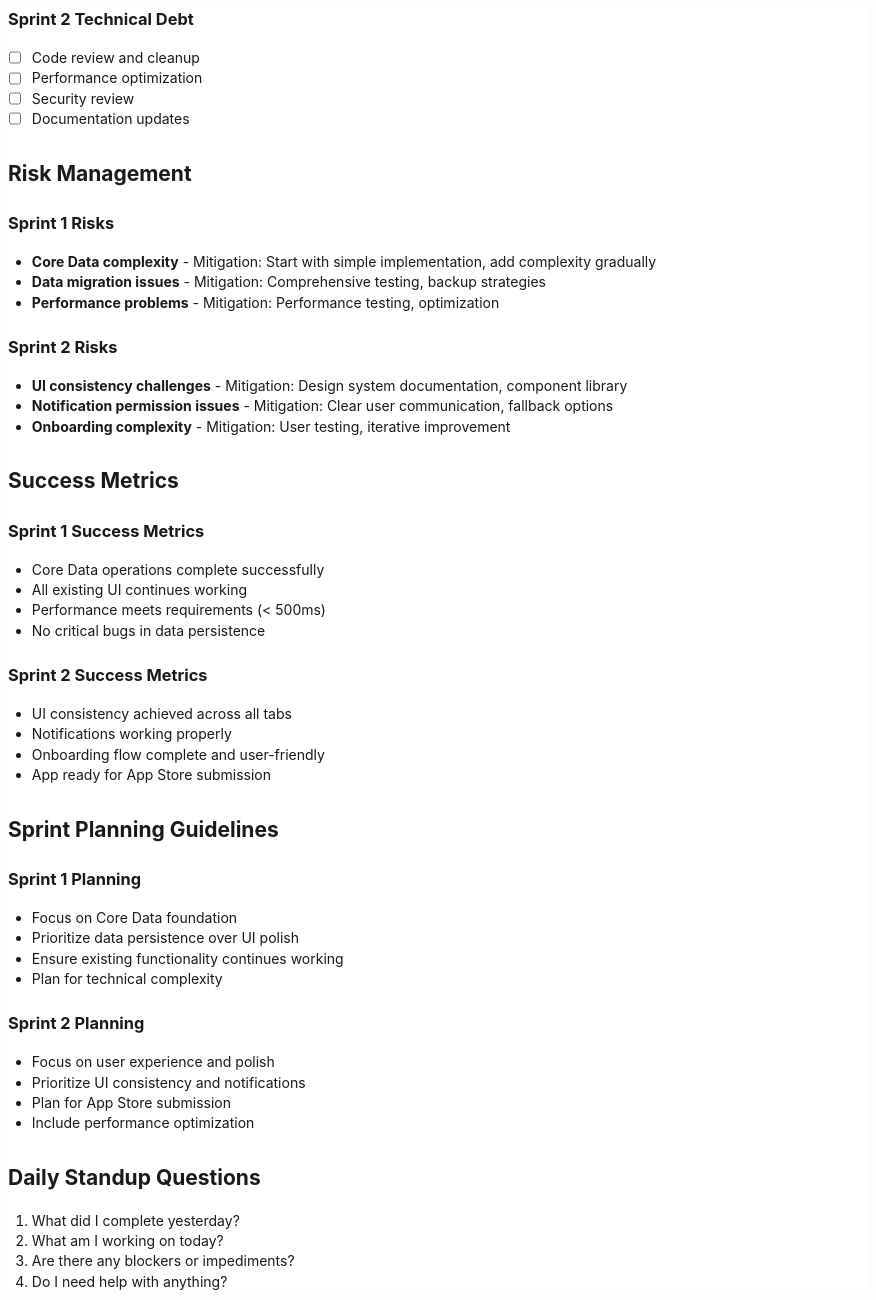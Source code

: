 ### Sprint 2 Technical Debt
- [ ] Code review and cleanup
- [ ] Performance optimization
- [ ] Security review
- [ ] Documentation updates

## Risk Management

### Sprint 1 Risks
- **Core Data complexity** - Mitigation: Start with simple implementation, add complexity gradually
- **Data migration issues** - Mitigation: Comprehensive testing, backup strategies
- **Performance problems** - Mitigation: Performance testing, optimization

### Sprint 2 Risks
- **UI consistency challenges** - Mitigation: Design system documentation, component library
- **Notification permission issues** - Mitigation: Clear user communication, fallback options
- **Onboarding complexity** - Mitigation: User testing, iterative improvement

## Success Metrics

### Sprint 1 Success Metrics
- Core Data operations complete successfully
- All existing UI continues working
- Performance meets requirements (< 500ms)
- No critical bugs in data persistence

### Sprint 2 Success Metrics
- UI consistency achieved across all tabs
- Notifications working properly
- Onboarding flow complete and user-friendly
- App ready for App Store submission

## Sprint Planning Guidelines

### Sprint 1 Planning
- Focus on Core Data foundation
- Prioritize data persistence over UI polish
- Ensure existing functionality continues working
- Plan for technical complexity

### Sprint 2 Planning
- Focus on user experience and polish
- Prioritize UI consistency and notifications
- Plan for App Store submission
- Include performance optimization

## Daily Standup Questions
1. What did I complete yesterday?
2. What am I working on today?
3. Are there any blockers or impediments?
4. Do I need help with anything?
